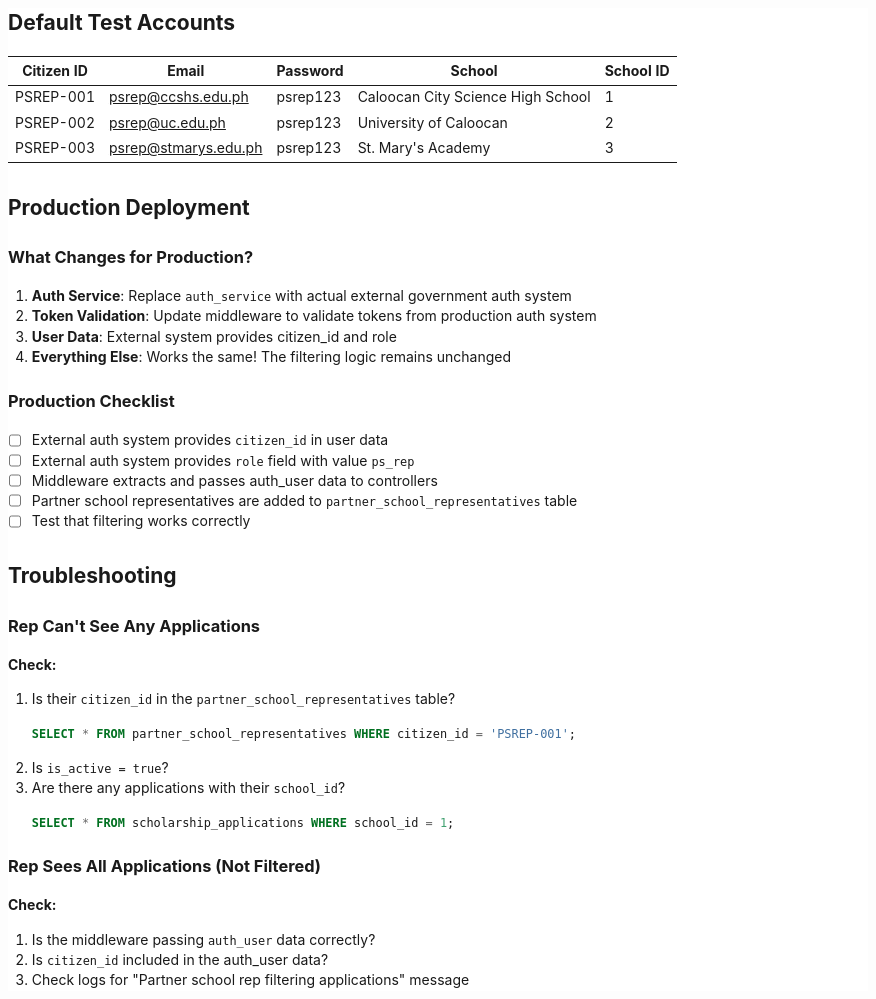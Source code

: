 ## Default Test Accounts

| Citizen ID | Email                | Password | School                            | School ID |
| ---------- | -------------------- | -------- | --------------------------------- | --------- |
| PSREP-001  | psrep@ccshs.edu.ph   | psrep123 | Caloocan City Science High School | 1         |
| PSREP-002  | psrep@uc.edu.ph      | psrep123 | University of Caloocan            | 2         |
| PSREP-003  | psrep@stmarys.edu.ph | psrep123 | St. Mary's Academy                | 3         |

## Production Deployment

### What Changes for Production?

1. **Auth Service**: Replace `auth_service` with actual external government auth system
2. **Token Validation**: Update middleware to validate tokens from production auth system
3. **User Data**: External system provides citizen_id and role
4. **Everything Else**: Works the same! The filtering logic remains unchanged

### Production Checklist

-   [ ] External auth system provides `citizen_id` in user data
-   [ ] External auth system provides `role` field with value `ps_rep`
-   [ ] Middleware extracts and passes auth_user data to controllers
-   [ ] Partner school representatives are added to `partner_school_representatives` table
-   [ ] Test that filtering works correctly

## Troubleshooting

### Rep Can't See Any Applications

**Check:**

1. Is their `citizen_id` in the `partner_school_representatives` table?
    ```sql
    SELECT * FROM partner_school_representatives WHERE citizen_id = 'PSREP-001';
    ```
2. Is `is_active = true`?
3. Are there any applications with their `school_id`?
    ```sql
    SELECT * FROM scholarship_applications WHERE school_id = 1;
    ```

### Rep Sees All Applications (Not Filtered)

**Check:**

1. Is the middleware passing `auth_user` data correctly?
2. Is `citizen_id` included in the auth_user data?
3. Check logs for "Partner school rep filtering applications" message

